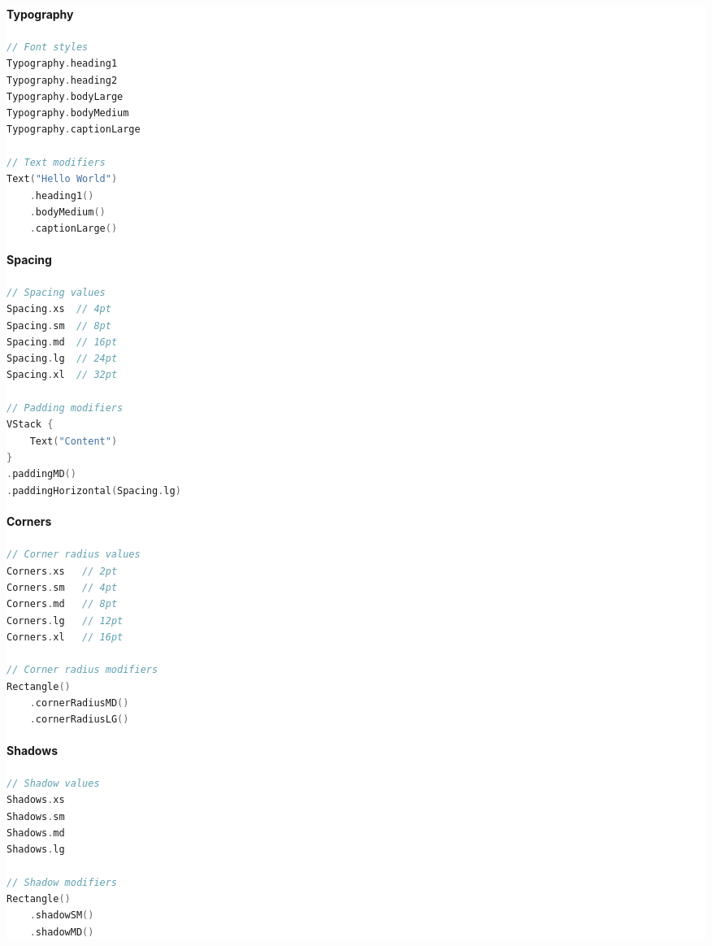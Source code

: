 #### Typography
```swift
// Font styles
Typography.heading1
Typography.heading2
Typography.bodyLarge
Typography.bodyMedium
Typography.captionLarge

// Text modifiers
Text("Hello World")
    .heading1()
    .bodyMedium()
    .captionLarge()
```

#### Spacing
```swift
// Spacing values
Spacing.xs  // 4pt
Spacing.sm  // 8pt
Spacing.md  // 16pt
Spacing.lg  // 24pt
Spacing.xl  // 32pt

// Padding modifiers
VStack {
    Text("Content")
}
.paddingMD()
.paddingHorizontal(Spacing.lg)
```

#### Corners
```swift
// Corner radius values
Corners.xs   // 2pt
Corners.sm   // 4pt
Corners.md   // 8pt
Corners.lg   // 12pt
Corners.xl   // 16pt

// Corner radius modifiers
Rectangle()
    .cornerRadiusMD()
    .cornerRadiusLG()
```

#### Shadows
```swift
// Shadow values
Shadows.xs
Shadows.sm
Shadows.md
Shadows.lg

// Shadow modifiers
Rectangle()
    .shadowSM()
    .shadowMD()
```
